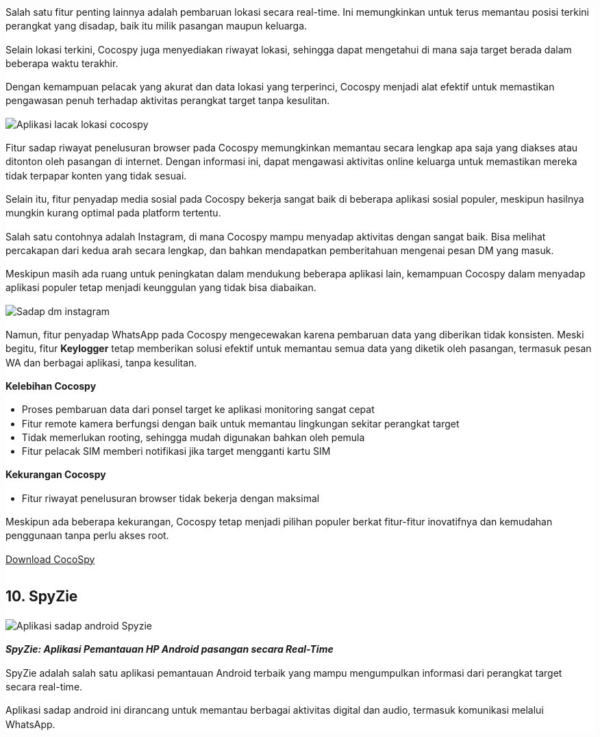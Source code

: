Salah satu fitur penting lainnya adalah pembaruan lokasi secara real-time. Ini memungkinkan untuk terus memantau posisi terkini perangkat yang disadap, baik itu milik pasangan maupun keluarga.

Selain lokasi terkini, Cocospy juga menyediakan riwayat lokasi, sehingga dapat mengetahui di mana saja target berada dalam beberapa waktu terakhir.

Dengan kemampuan pelacak yang akurat dan data lokasi yang terperinci, Cocospy menjadi alat efektif untuk memastikan pengawasan penuh terhadap aktivitas perangkat target tanpa kesulitan.

![Aplikasi lacak lokasi cocospy](/2021/09/25/cocospy-lacak-lokasi.png)

Fitur sadap riwayat penelusuran browser pada Cocospy memungkinkan memantau secara lengkap apa saja yang diakses atau ditonton oleh pasangan di internet. Dengan informasi ini, dapat mengawasi aktivitas online keluarga untuk memastikan mereka tidak terpapar konten yang tidak sesuai.

Selain itu, fitur penyadap media sosial pada Cocospy bekerja sangat baik di beberapa aplikasi sosial populer, meskipun hasilnya mungkin kurang optimal pada platform tertentu.

Salah satu contohnya adalah Instagram, di mana Cocospy mampu menyadap aktivitas dengan sangat baik. Bisa melihat percakapan dari kedua arah secara lengkap, dan bahkan mendapatkan pemberitahuan mengenai pesan DM yang masuk.

Meskipun masih ada ruang untuk peningkatan dalam mendukung beberapa aplikasi lain, kemampuan Cocospy dalam menyadap aplikasi populer tetap menjadi keunggulan yang tidak bisa diabaikan.

![Sadap dm instagram](/2021/09/25/cocospy-sadap-dm-instagram.png)

Namun, fitur penyadap WhatsApp pada Cocospy mengecewakan karena pembaruan data yang diberikan tidak konsisten. Meski begitu, fitur **Keylogger** tetap memberikan solusi efektif untuk memantau semua data yang diketik oleh pasangan, termasuk pesan WA dan berbagai aplikasi, tanpa kesulitan.

**Kelebihan Cocospy**

* Proses pembaruan data dari ponsel target ke aplikasi monitoring sangat cepat
* Fitur remote kamera berfungsi dengan baik untuk memantau lingkungan sekitar perangkat target
* Tidak memerlukan rooting, sehingga mudah digunakan bahkan oleh pemula
* Fitur pelacak SIM memberi notifikasi jika target mengganti kartu SIM

**Kekurangan Cocospy**

* Fitur riwayat penelusuran browser tidak bekerja dengan maksimal

Meskipun ada beberapa kekurangan, Cocospy tetap menjadi pilihan populer berkat fitur-fitur inovatifnya dan kemudahan penggunaan tanpa perlu akses root.

[Download CocoSpy](/blog/aplikasi-penyadap-hp/)

## 10. SpyZie

![Aplikasi sadap android Spyzie](/2021/09/25/aplikasi-sadap-android-spyzie.png)

***SpyZie: Aplikasi Pemantauan HP Android pasangan secara Real-Time***

SpyZie adalah salah satu aplikasi pemantauan Android terbaik yang mampu mengumpulkan informasi dari perangkat target secara real-time.

Aplikasi sadap android ini dirancang untuk memantau berbagai aktivitas digital dan audio, termasuk komunikasi melalui WhatsApp.
